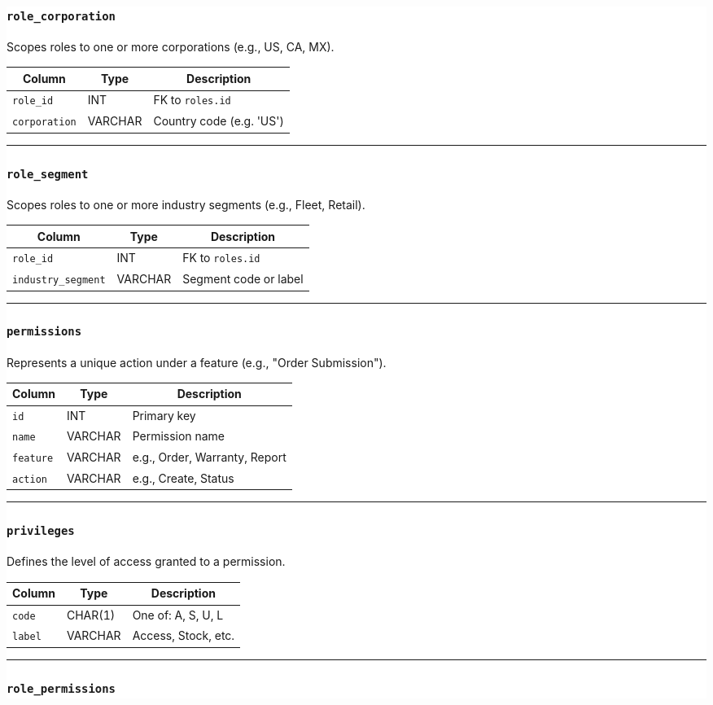 ### `role_corporation`

Scopes roles to one or more corporations (e.g., US, CA, MX).

| Column        | Type     | Description                  |
|---------------|----------|------------------------------|
| `role_id`     | INT      | FK to `roles.id`             |
| `corporation` | VARCHAR  | Country code (e.g. 'US')     |

---

### `role_segment`

Scopes roles to one or more industry segments (e.g., Fleet, Retail).

| Column            | Type     | Description                     |
|-------------------|----------|---------------------------------|
| `role_id`         | INT      | FK to `roles.id`                |
| `industry_segment`| VARCHAR  | Segment code or label           |

---

### `permissions`

Represents a unique action under a feature (e.g., "Order Submission").

| Column     | Type      | Description                           |
|------------|-----------|---------------------------------------|
| `id`       | INT       | Primary key                           |
| `name`     | VARCHAR   | Permission name                       |
| `feature`  | VARCHAR   | e.g., Order, Warranty, Report         |
| `action`   | VARCHAR   | e.g., Create, Status                  |

---

### `privileges`

Defines the level of access granted to a permission.

| Column     | Type      | Description             |
|------------|-----------|-------------------------|
| `code`     | CHAR(1)   | One of: A, S, U, L      |
| `label`    | VARCHAR   | Access, Stock, etc.     |

---

### `role_permissions`
